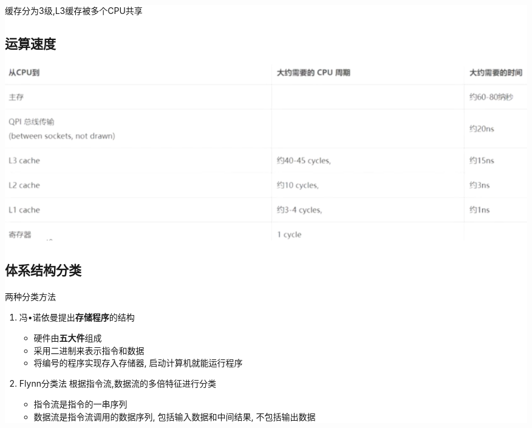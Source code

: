 


缓存分为3级,L3缓存被多个CPU共享



















## 运算速度



![](image.assets/运算速度.png)













## 体系结构分类

两种分类方法

1. 冯•诺依曼提出**存储程序**的结构
   * 硬件由**五大件**组成
   * 采用二进制来表示指令和数据
   * 将编号的程序实现存入存储器, 启动计算机就能运行程序

2. Flynn分类法  根据指令流,数据流的多倍特征进行分类
   * 指令流是指令的一串序列
   * 数据流是指令流调用的数据序列, 包括输入数据和中间结果, 不包括输出数据
